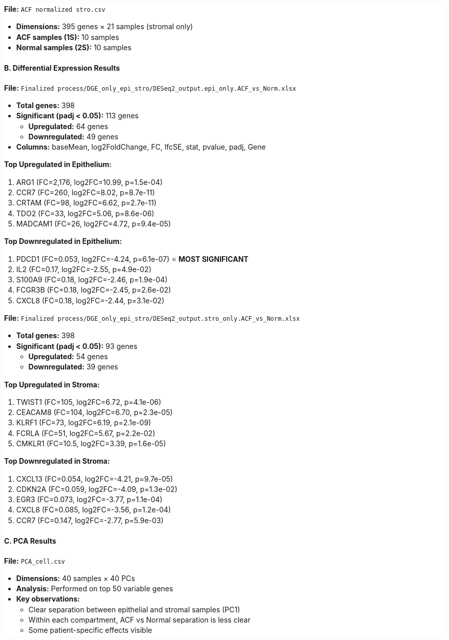 **File:** `ACF normalized stro.csv`
- **Dimensions:** 395 genes × 21 samples (stromal only)
- **ACF samples (1S):** 10 samples
- **Normal samples (2S):** 10 samples

#### B. Differential Expression Results

**File:** `Finalized process/DGE_only_epi_stro/DESeq2_output.epi_only.ACF_vs_Norm.xlsx`
- **Total genes:** 398
- **Significant (padj < 0.05):** 113 genes
  - **Upregulated:** 64 genes
  - **Downregulated:** 49 genes
- **Columns:** baseMean, log2FoldChange, FC, lfcSE, stat, pvalue, padj, Gene

**Top Upregulated in Epithelium:**
1. ARG1 (FC=2,176, log2FC=10.99, p=1.5e-04)
2. CCR7 (FC=260, log2FC=8.02, p=8.7e-11)
3. CRTAM (FC=98, log2FC=6.62, p=2.7e-11)
4. TDO2 (FC=33, log2FC=5.06, p=8.6e-06)
5. MADCAM1 (FC=26, log2FC=4.72, p=9.4e-05)

**Top Downregulated in Epithelium:**
1. PDCD1 (FC=0.053, log2FC=-4.24, p=6.1e-07) ⭐ **MOST SIGNIFICANT**
2. IL2 (FC=0.17, log2FC=-2.55, p=4.9e-02)
3. S100A9 (FC=0.18, log2FC=-2.46, p=1.9e-04)
4. FCGR3B (FC=0.18, log2FC=-2.45, p=2.6e-02)
5. CXCL8 (FC=0.18, log2FC=-2.44, p=3.1e-02)

**File:** `Finalized process/DGE_only_epi_stro/DESeq2_output.stro_only.ACF_vs_Norm.xlsx`
- **Total genes:** 398
- **Significant (padj < 0.05):** 93 genes
  - **Upregulated:** 54 genes
  - **Downregulated:** 39 genes

**Top Upregulated in Stroma:**
1. TWIST1 (FC=105, log2FC=6.72, p=4.1e-06)
2. CEACAM8 (FC=104, log2FC=6.70, p=2.3e-05)
3. KLRF1 (FC=73, log2FC=6.19, p=2.1e-09)
4. FCRLA (FC=51, log2FC=5.67, p=2.2e-02)
5. CMKLR1 (FC=10.5, log2FC=3.39, p=1.6e-05)

**Top Downregulated in Stroma:**
1. CXCL13 (FC=0.054, log2FC=-4.21, p=9.7e-05)
2. CDKN2A (FC=0.059, log2FC=-4.09, p=1.3e-02)
3. EGR3 (FC=0.073, log2FC=-3.77, p=1.1e-04)
4. CXCL8 (FC=0.085, log2FC=-3.56, p=1.2e-04)
5. CCR7 (FC=0.147, log2FC=-2.77, p=5.9e-03)

#### C. PCA Results

**File:** `PCA_cell.csv`
- **Dimensions:** 40 samples × 40 PCs
- **Analysis:** Performed on top 50 variable genes
- **Key observations:**
  - Clear separation between epithelial and stromal samples (PC1)
  - Within each compartment, ACF vs Normal separation is less clear
  - Some patient-specific effects visible

